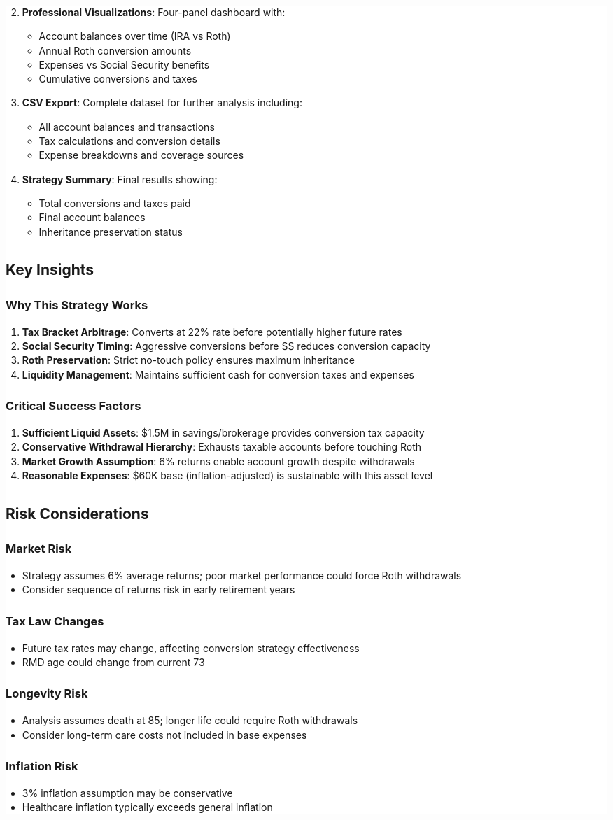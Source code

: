 2. **Professional Visualizations**: Four-panel dashboard with:
   - Account balances over time (IRA vs Roth)
   - Annual Roth conversion amounts
   - Expenses vs Social Security benefits
   - Cumulative conversions and taxes

3. **CSV Export**: Complete dataset for further analysis including:
   - All account balances and transactions
   - Tax calculations and conversion details
   - Expense breakdowns and coverage sources

4. **Strategy Summary**: Final results showing:
   - Total conversions and taxes paid
   - Final account balances
   - Inheritance preservation status

## Key Insights

### Why This Strategy Works

1. **Tax Bracket Arbitrage**: Converts at 22% rate before potentially higher future rates
2. **Social Security Timing**: Aggressive conversions before SS reduces conversion capacity
3. **Roth Preservation**: Strict no-touch policy ensures maximum inheritance
4. **Liquidity Management**: Maintains sufficient cash for conversion taxes and expenses

### Critical Success Factors

1. **Sufficient Liquid Assets**: $1.5M in savings/brokerage provides conversion tax capacity
2. **Conservative Withdrawal Hierarchy**: Exhausts taxable accounts before touching Roth
3. **Market Growth Assumption**: 6% returns enable account growth despite withdrawals
4. **Reasonable Expenses**: $60K base (inflation-adjusted) is sustainable with this asset level

## Risk Considerations

### Market Risk
- Strategy assumes 6% average returns; poor market performance could force Roth withdrawals
- Consider sequence of returns risk in early retirement years

### Tax Law Changes
- Future tax rates may change, affecting conversion strategy effectiveness
- RMD age could change from current 73

### Longevity Risk
- Analysis assumes death at 85; longer life could require Roth withdrawals
- Consider long-term care costs not included in base expenses

### Inflation Risk
- 3% inflation assumption may be conservative
- Healthcare inflation typically exceeds general inflation

